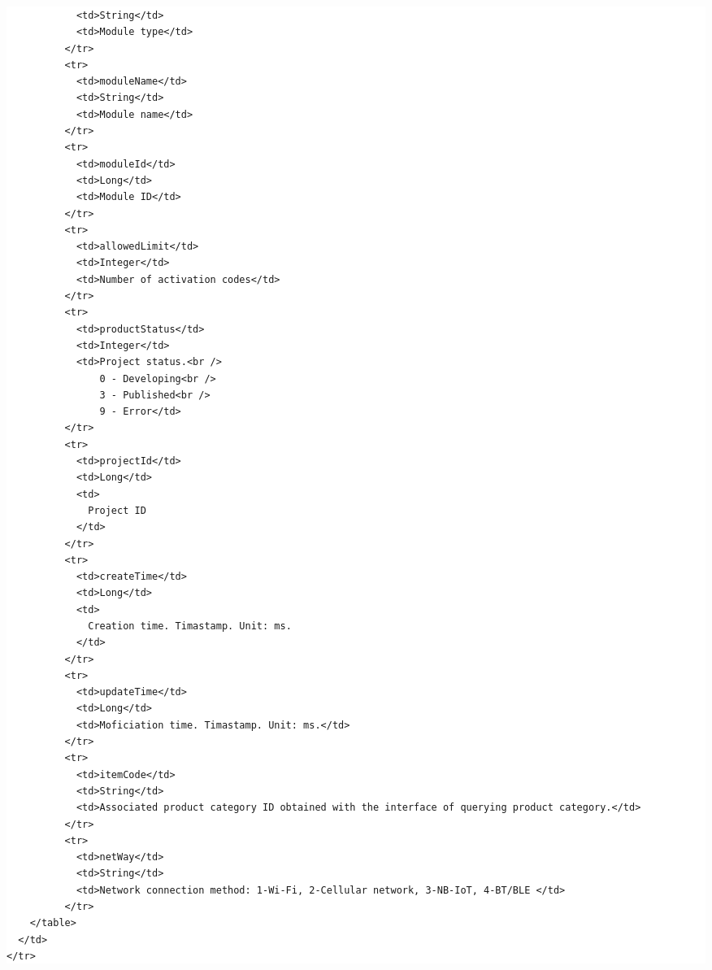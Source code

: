                 <td>String</td>
                <td>Module type</td>
              </tr>
              <tr>
                <td>moduleName</td>
                <td>String</td>
                <td>Module name</td>
              </tr>
              <tr>
                <td>moduleId</td>
                <td>Long</td>
                <td>Module ID</td>
              </tr>
              <tr>
                <td>allowedLimit</td>
                <td>Integer</td>
                <td>Number of activation codes</td>
              </tr>
              <tr>
                <td>productStatus</td>
                <td>Integer</td>
                <td>Project status.<br />
                    0 - Developing<br />
                    3 - Published<br />
                    9 - Error</td>
              </tr>
              <tr>
                <td>projectId</td>
                <td>Long</td>
                <td>
                  Project ID
                </td>
              </tr>
              <tr>
                <td>createTime</td>
                <td>Long</td>
                <td>
                  Creation time. Timastamp. Unit: ms.
                </td>
              </tr>
              <tr>
                <td>updateTime</td>
                <td>Long</td>
                <td>Moficiation time. Timastamp. Unit: ms.</td>
              </tr>
              <tr>
                <td>itemCode</td>
                <td>String</td>
                <td>Associated product category ID obtained with the interface of querying product category.</td>
              </tr>
              <tr>
                <td>netWay</td>
                <td>String</td>
                <td>Network connection method: 1-Wi-Fi, 2-Cellular network, 3-NB-IoT, 4-BT/BLE </td>
              </tr>
        </table>
      </td>
    </tr>
</table>
